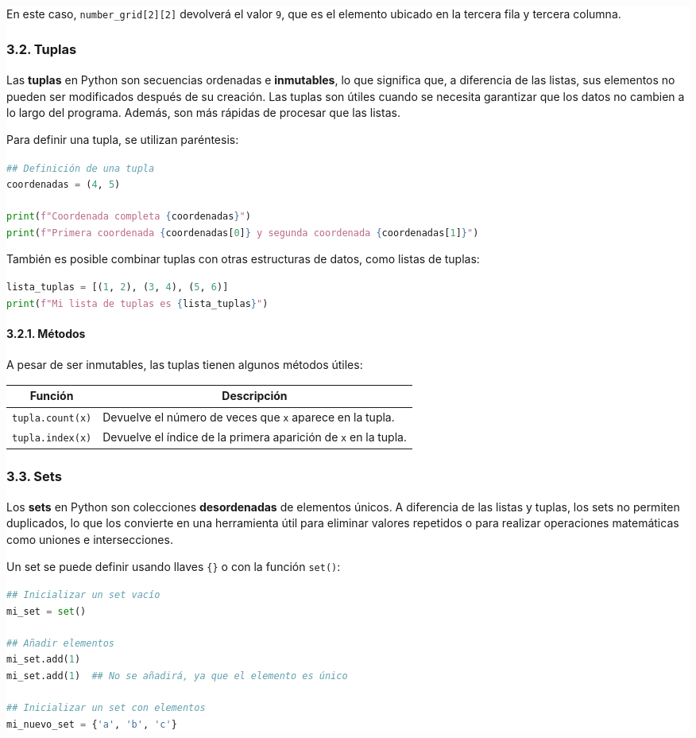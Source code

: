 En este caso, `number_grid[2][2]` devolverá el valor `9`, que es el elemento ubicado en la tercera fila y tercera columna.

### 3.2. Tuplas

Las **tuplas** en Python son secuencias ordenadas e **inmutables**, lo que significa que, a diferencia de las listas, sus elementos no pueden ser modificados después de su creación. Las tuplas son útiles cuando se necesita garantizar que los datos no cambien a lo largo del programa. Además, son más rápidas de procesar que las listas.

Para definir una tupla, se utilizan paréntesis:

```python
## Definición de una tupla
coordenadas = (4, 5)

print(f"Coordenada completa {coordenadas}")
print(f"Primera coordenada {coordenadas[0]} y segunda coordenada {coordenadas[1]}")
```

También es posible combinar tuplas con otras estructuras de datos, como listas de tuplas:

```python
lista_tuplas = [(1, 2), (3, 4), (5, 6)]
print(f"Mi lista de tuplas es {lista_tuplas}")
```

#### 3.2.1. Métodos

A pesar de ser inmutables, las tuplas tienen algunos métodos útiles:

| Función                  | Descripción                                                                                   |
| ------------------------ | --------------------------------------------------------------------------------------------- |
| `tupla.count(x)`         | Devuelve el número de veces que `x` aparece en la tupla.                                       |
| `tupla.index(x)`         | Devuelve el índice de la primera aparición de `x` en la tupla.                                 |

### 3.3. Sets

Los **sets** en Python son colecciones **desordenadas** de elementos únicos. A diferencia de las listas y tuplas, los sets no permiten duplicados, lo que los convierte en una herramienta útil para eliminar valores repetidos o para realizar operaciones matemáticas como uniones e intersecciones.

Un set se puede definir usando llaves `{}` o con la función `set()`:

```python
## Inicializar un set vacío
mi_set = set()

## Añadir elementos
mi_set.add(1) 
mi_set.add(1)  ## No se añadirá, ya que el elemento es único

## Inicializar un set con elementos
mi_nuevo_set = {'a', 'b', 'c'}
```
